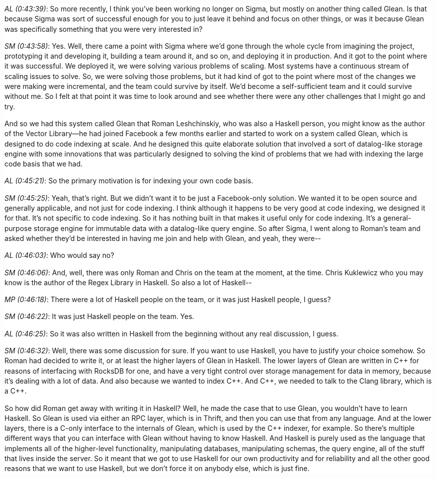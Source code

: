 *AL (0:43:39)*: So more recently, I think you’ve been working no longer on Sigma, but mostly on another thing called Glean. Is that because Sigma was sort of successful enough for you to just leave it behind and focus on other things, or was it because Glean was specifically something that you were very interested in?

*SM (0:43:58)*: Yes. Well, there came a point with Sigma where we’d gone through the whole cycle from imagining the project, prototyping it and developing it, building a team around it, and so on, and deploying it in production. And it got to the point where it was successful. We deployed it, we were solving various problems of scaling. Most systems have a continuous stream of scaling issues to solve. So, we were solving those problems, but it had kind of got to the point where most of the changes we were making were incremental, and the team could survive by itself. We’d become a self-sufficient team and it could survive without me. So I felt at that point it was time to look around and see whether there were any other challenges that I might go and try.

And so we had this system called Glean that Roman Leshchinskiy, who was also a Haskell person, you might know as the author of the Vector Library—he had joined Facebook a few months earlier and started to work on a system called Glean, which is designed to do code indexing at scale. And he designed this quite elaborate solution that involved a sort of datalog-like storage engine with some innovations that was particularly designed to solving the kind of problems that we had with indexing the large code basis that we had.

*AL (0:45:21)*: So the primary motivation is for indexing your own code basis.

*SM (0:45:25)*: Yeah, that’s right. But we didn’t want it to be just a Facebook-only solution. We wanted it to be open source and generally applicable, and not just for code indexing. I think although it happens to be very good at code indexing, we designed it for that. It’s not specific to code indexing. So it has nothing built in that makes it useful only for code indexing. It’s a general-purpose storage engine for immutable data with a datalog-like query engine. So after Sigma, I went along to Roman’s team and asked whether they’d be interested in having me join and help with Glean, and yeah, they were--

*AL (0:46:03)*: Who would say no?

*SM (0:46:06)*: And, well, there was only Roman and Chris on the team at the moment, at the time. Chris Kuklewicz who you may know is the author of the Regex Library in Haskell. So also a lot of Haskell--

*MP (0:46:18)*: There were a lot of Haskell people on the team, or it was just Haskell people, I guess?

*SM (0:46:22)*: It was just Haskell people on the team. Yes.

*AL (0:46:25)*: So it was also written in Haskell from the beginning without any real discussion, I guess. 

*SM (0:46:32)*: Well, there was some discussion for sure. If you want to use Haskell, you have to justify your choice somehow. So Roman had decided to write it, or at least the higher layers of Glean in Haskell. The lower layers of Glean are written in C++ for reasons of interfacing with RocksDB for one, and have a very tight control over storage management for data in memory, because it’s dealing with a lot of data. And also because we wanted to index C++. And C++, we needed to talk to the Clang library, which is a C++. 

So how did Roman get away with writing it in Haskell? Well, he made the case that to use Glean, you wouldn’t have to learn Haskell. So Glean is used via either an RPC layer, which is in Thrift, and then you can use that from any language. And at the lower layers, there is a C-only interface to the internals of Glean, which is used by the C++ indexer, for example. So there’s multiple different ways that you can interface with Glean without having to know Haskell. And Haskell is purely used as the language that implements all of the higher-level functionality, manipulating databases, manipulating schemas, the query engine, all of the stuff that lives inside the server. So it meant that we got to use Haskell for our own productivity and for reliability and all the other good reasons that we want to use Haskell, but we don’t force it on anybody else, which is just fine.

